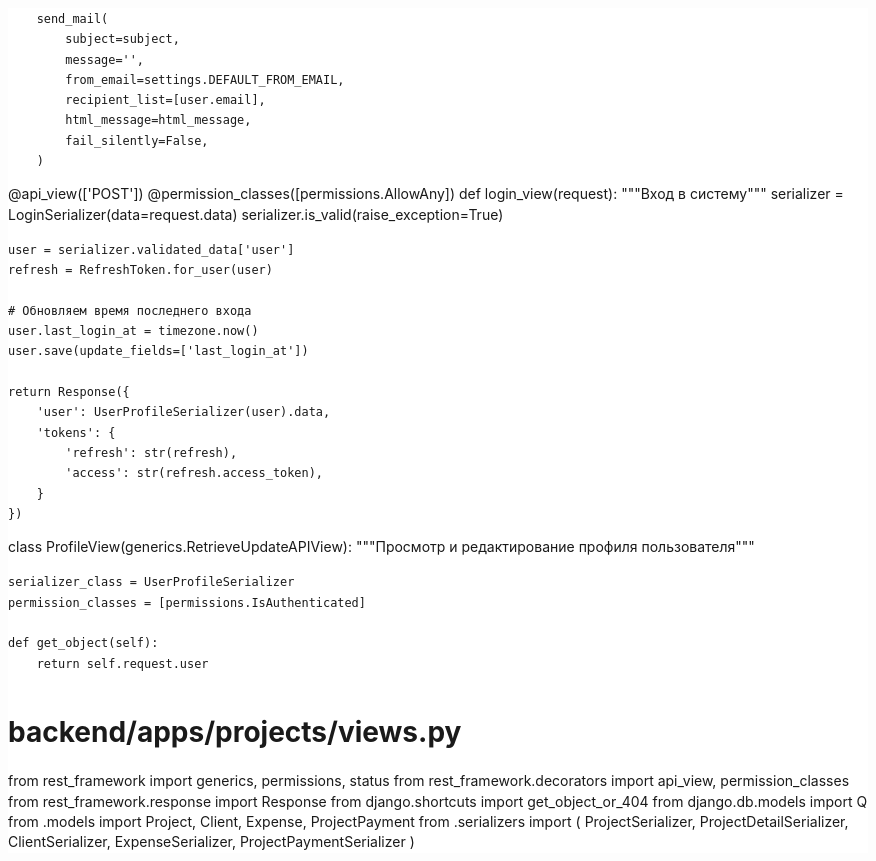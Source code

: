         send_mail(
            subject=subject,
            message='',
            from_email=settings.DEFAULT_FROM_EMAIL,
            recipient_list=[user.email],
            html_message=html_message,
            fail_silently=False,
        )


@api_view(['POST'])
@permission_classes([permissions.AllowAny])
def login_view(request):
    """Вход в систему"""
    serializer = LoginSerializer(data=request.data)
    serializer.is_valid(raise_exception=True)
    
    user = serializer.validated_data['user']
    refresh = RefreshToken.for_user(user)
    
    # Обновляем время последнего входа
    user.last_login_at = timezone.now()
    user.save(update_fields=['last_login_at'])
    
    return Response({
        'user': UserProfileSerializer(user).data,
        'tokens': {
            'refresh': str(refresh),
            'access': str(refresh.access_token),
        }
    })


class ProfileView(generics.RetrieveUpdateAPIView):
    """Просмотр и редактирование профиля пользователя"""
    
    serializer_class = UserProfileSerializer
    permission_classes = [permissions.IsAuthenticated]
    
    def get_object(self):
        return self.request.user


# backend/apps/projects/views.py

from rest_framework import generics, permissions, status
from rest_framework.decorators import api_view, permission_classes
from rest_framework.response import Response
from django.shortcuts import get_object_or_404
from django.db.models import Q
from .models import Project, Client, Expense, ProjectPayment
from .serializers import (
    ProjectSerializer, ProjectDetailSerializer, ClientSerializer,
    ExpenseSerializer, ProjectPaymentSerializer
)
